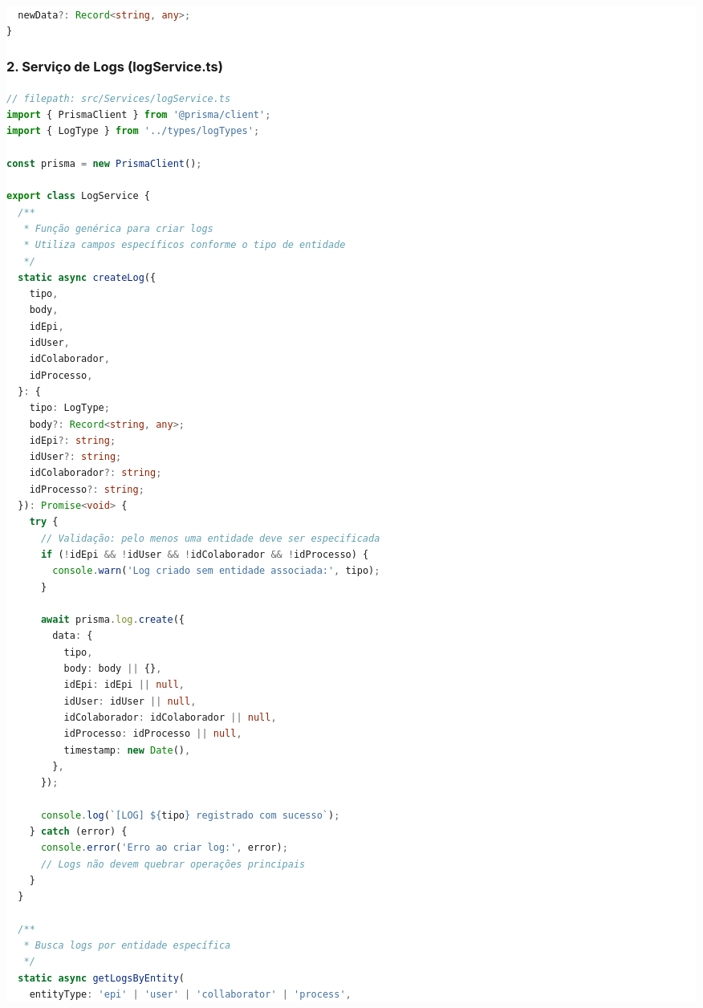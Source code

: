 ```typescript
  newData?: Record<string, any>;
}
```

### 2. Serviço de Logs (logService.ts)

```typescript
// filepath: src/Services/logService.ts
import { PrismaClient } from '@prisma/client';
import { LogType } from '../types/logTypes';

const prisma = new PrismaClient();

export class LogService {
  /**
   * Função genérica para criar logs
   * Utiliza campos específicos conforme o tipo de entidade
   */
  static async createLog({
    tipo,
    body,
    idEpi,
    idUser,
    idColaborador,
    idProcesso,
  }: {
    tipo: LogType;
    body?: Record<string, any>;
    idEpi?: string;
    idUser?: string;
    idColaborador?: string;
    idProcesso?: string;
  }): Promise<void> {
    try {
      // Validação: pelo menos uma entidade deve ser especificada
      if (!idEpi && !idUser && !idColaborador && !idProcesso) {
        console.warn('Log criado sem entidade associada:', tipo);
      }

      await prisma.log.create({
        data: {
          tipo,
          body: body || {},
          idEpi: idEpi || null,
          idUser: idUser || null,
          idColaborador: idColaborador || null,
          idProcesso: idProcesso || null,
          timestamp: new Date(),
        },
      });

      console.log(`[LOG] ${tipo} registrado com sucesso`);
    } catch (error) {
      console.error('Erro ao criar log:', error);
      // Logs não devem quebrar operações principais
    }
  }

  /**
   * Busca logs por entidade específica
   */
  static async getLogsByEntity(
    entityType: 'epi' | 'user' | 'collaborator' | 'process',
```